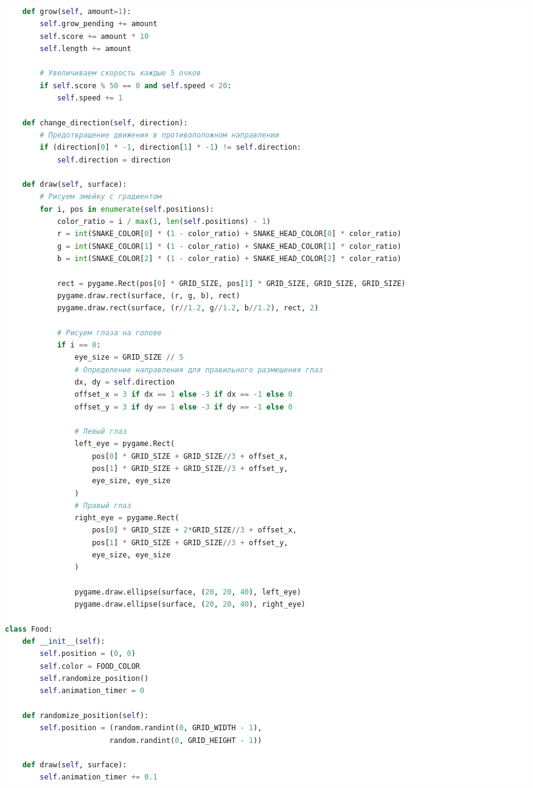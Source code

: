 ```python
    def grow(self, amount=1):
        self.grow_pending += amount
        self.score += amount * 10
        self.length += amount
        
        # Увеличиваем скорость каждые 5 очков
        if self.score % 50 == 0 and self.speed < 20:
            self.speed += 1
    
    def change_direction(self, direction):
        # Предотвращение движения в противоположном направлении
        if (direction[0] * -1, direction[1] * -1) != self.direction:
            self.direction = direction
    
    def draw(self, surface):
        # Рисуем змейку с градиентом
        for i, pos in enumerate(self.positions):
            color_ratio = i / max(1, len(self.positions) - 1)
            r = int(SNAKE_COLOR[0] * (1 - color_ratio) + SNAKE_HEAD_COLOR[0] * color_ratio)
            g = int(SNAKE_COLOR[1] * (1 - color_ratio) + SNAKE_HEAD_COLOR[1] * color_ratio)
            b = int(SNAKE_COLOR[2] * (1 - color_ratio) + SNAKE_HEAD_COLOR[2] * color_ratio)
            
            rect = pygame.Rect(pos[0] * GRID_SIZE, pos[1] * GRID_SIZE, GRID_SIZE, GRID_SIZE)
            pygame.draw.rect(surface, (r, g, b), rect)
            pygame.draw.rect(surface, (r//1.2, g//1.2, b//1.2), rect, 2)
            
            # Рисуем глаза на голове
            if i == 0:
                eye_size = GRID_SIZE // 5
                # Определение направления для правильного размещения глаз
                dx, dy = self.direction
                offset_x = 3 if dx == 1 else -3 if dx == -1 else 0
                offset_y = 3 if dy == 1 else -3 if dy == -1 else 0
                
                # Левый глаз
                left_eye = pygame.Rect(
                    pos[0] * GRID_SIZE + GRID_SIZE//3 + offset_x, 
                    pos[1] * GRID_SIZE + GRID_SIZE//3 + offset_y,
                    eye_size, eye_size
                )
                # Правый глаз
                right_eye = pygame.Rect(
                    pos[0] * GRID_SIZE + 2*GRID_SIZE//3 + offset_x, 
                    pos[1] * GRID_SIZE + GRID_SIZE//3 + offset_y,
                    eye_size, eye_size
                )
                
                pygame.draw.ellipse(surface, (20, 20, 40), left_eye)
                pygame.draw.ellipse(surface, (20, 20, 40), right_eye)

class Food:
    def __init__(self):
        self.position = (0, 0)
        self.color = FOOD_COLOR
        self.randomize_position()
        self.animation_timer = 0
    
    def randomize_position(self):
        self.position = (random.randint(0, GRID_WIDTH - 1), 
                        random.randint(0, GRID_HEIGHT - 1))
    
    def draw(self, surface):
        self.animation_timer += 0.1
```